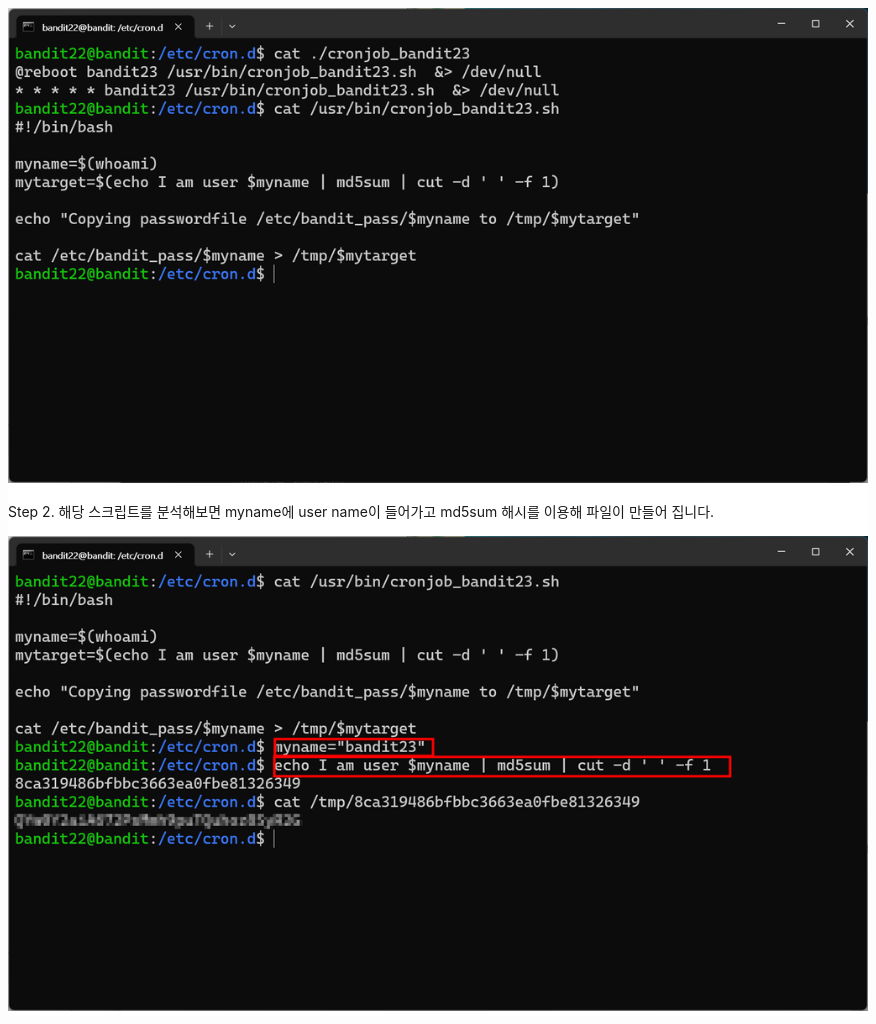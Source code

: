 ![Untitled](/assets/bandit_report/Untitled%2024.png)

Step 2. 해당 스크립트를 분석해보면 myname에 user name이 들어가고 md5sum 해시를 이용해 파일이 만들어 집니다.

![Untitled](/assets/bandit_report/Untitled%2025.png)
